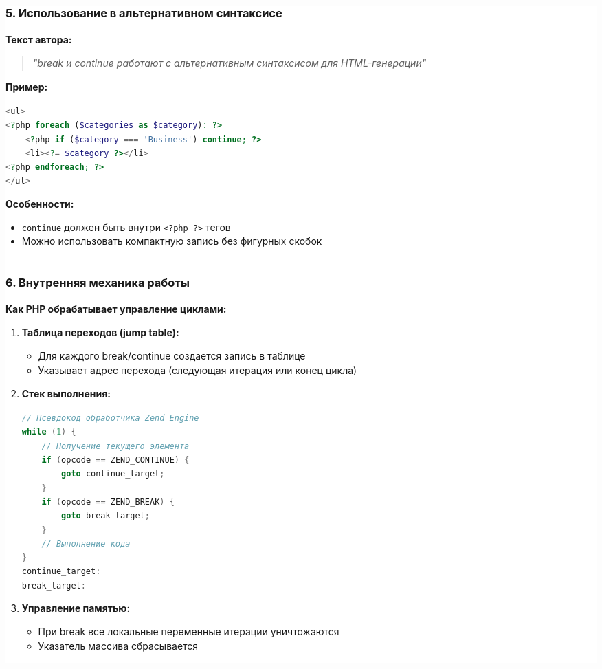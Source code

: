 
### 5. **Использование в альтернативном синтаксисе**

**Текст автора:**

> _"break и continue работают с альтернативным синтаксисом для HTML-генерации"_

**Пример:**

```php
<ul>
<?php foreach ($categories as $category): ?>
    <?php if ($category === 'Business') continue; ?>
    <li><?= $category ?></li>
<?php endforeach; ?>
</ul>
```

**Особенности:**

- `continue` должен быть внутри `<?php ?>` тегов
- Можно использовать компактную запись без фигурных скобок

---

### 6. **Внутренняя механика работы**

**Как PHP обрабатывает управление циклами:**

1. **Таблица переходов (jump table):**

   - Для каждого break/continue создается запись в таблице
   - Указывает адрес перехода (следующая итерация или конец цикла)

2. **Стек выполнения:**

   ```c
   // Псевдокод обработчика Zend Engine
   while (1) {
       // Получение текущего элемента
       if (opcode == ZEND_CONTINUE) {
           goto continue_target;
       }
       if (opcode == ZEND_BREAK) {
           goto break_target;
       }
       // Выполнение кода
   }
   continue_target:
   break_target:
   ```

3. **Управление памятью:**
   - При break все локальные переменные итерации уничтожаются
   - Указатель массива сбрасывается

---
